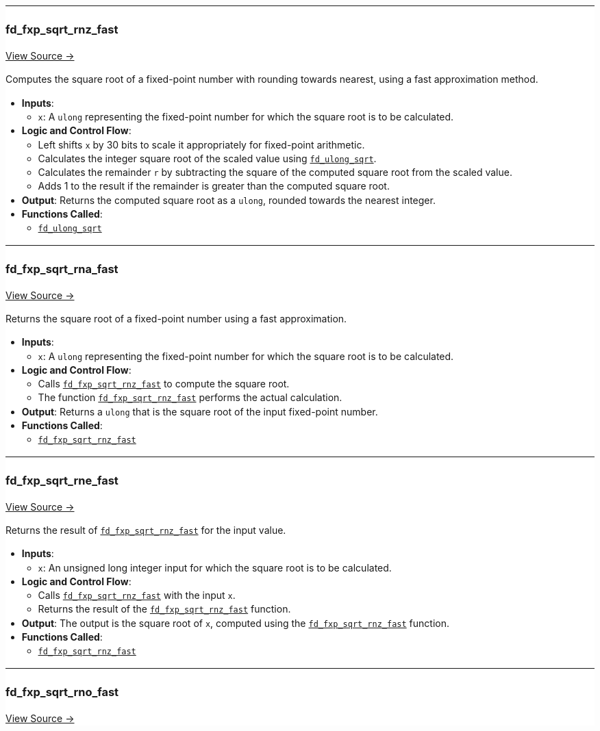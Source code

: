 
---
### fd\_fxp\_sqrt\_rnz\_fast
[View Source →](<../../../../../src/util/math/fd_fxp.h#L913>)

Computes the square root of a fixed-point number with rounding towards nearest, using a fast approximation method.
- **Inputs**:
    - `x`: A `ulong` representing the fixed-point number for which the square root is to be calculated.
- **Logic and Control Flow**:
    - Left shifts `x` by 30 bits to scale it appropriately for fixed-point arithmetic.
    - Calculates the integer square root of the scaled value using [`fd_ulong_sqrt`](<fd_sqrt.h.md#fd_ulong_sqrt>).
    - Calculates the remainder `r` by subtracting the square of the computed square root from the scaled value.
    - Adds 1 to the result if the remainder is greater than the computed square root.
- **Output**: Returns the computed square root as a `ulong`, rounded towards the nearest integer.
- **Functions Called**:
    - [`fd_ulong_sqrt`](<fd_sqrt.h.md#fd_ulong_sqrt>)


---
### fd\_fxp\_sqrt\_rna\_fast
[View Source →](<../../../../../src/util/math/fd_fxp.h#L921>)

Returns the square root of a fixed-point number using a fast approximation.
- **Inputs**:
    - `x`: A `ulong` representing the fixed-point number for which the square root is to be calculated.
- **Logic and Control Flow**:
    - Calls [`fd_fxp_sqrt_rnz_fast`](<#fd_fxp_sqrt_rnz_fast>) to compute the square root.
    - The function [`fd_fxp_sqrt_rnz_fast`](<#fd_fxp_sqrt_rnz_fast>) performs the actual calculation.
- **Output**: Returns a `ulong` that is the square root of the input fixed-point number.
- **Functions Called**:
    - [`fd_fxp_sqrt_rnz_fast`](<#fd_fxp_sqrt_rnz_fast>)


---
### fd\_fxp\_sqrt\_rne\_fast
[View Source →](<../../../../../src/util/math/fd_fxp.h#L922>)

Returns the result of [`fd_fxp_sqrt_rnz_fast`](<#fd_fxp_sqrt_rnz_fast>) for the input value.
- **Inputs**:
    - `x`: An unsigned long integer input for which the square root is to be calculated.
- **Logic and Control Flow**:
    - Calls [`fd_fxp_sqrt_rnz_fast`](<#fd_fxp_sqrt_rnz_fast>) with the input `x`.
    - Returns the result of the [`fd_fxp_sqrt_rnz_fast`](<#fd_fxp_sqrt_rnz_fast>) function.
- **Output**: The output is the square root of `x`, computed using the [`fd_fxp_sqrt_rnz_fast`](<#fd_fxp_sqrt_rnz_fast>) function.
- **Functions Called**:
    - [`fd_fxp_sqrt_rnz_fast`](<#fd_fxp_sqrt_rnz_fast>)


---
### fd\_fxp\_sqrt\_rno\_fast
[View Source →](<../../../../../src/util/math/fd_fxp.h#L923>)
